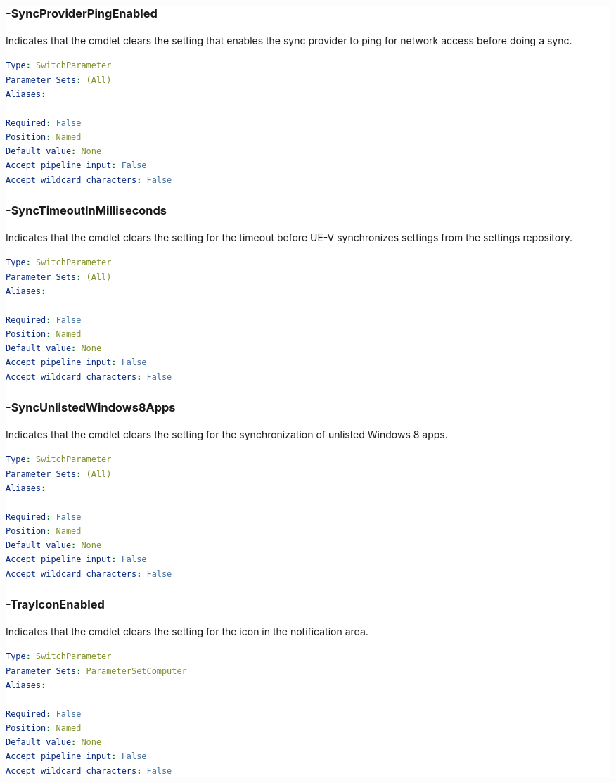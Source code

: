 ### -SyncProviderPingEnabled
Indicates that the cmdlet clears the setting that enables the sync provider to ping for network access before doing a sync.

```yaml
Type: SwitchParameter
Parameter Sets: (All)
Aliases: 

Required: False
Position: Named
Default value: None
Accept pipeline input: False
Accept wildcard characters: False
```

### -SyncTimeoutInMilliseconds
Indicates that the cmdlet clears the setting for the timeout before UE-V synchronizes settings from the settings repository.

```yaml
Type: SwitchParameter
Parameter Sets: (All)
Aliases: 

Required: False
Position: Named
Default value: None
Accept pipeline input: False
Accept wildcard characters: False
```

### -SyncUnlistedWindows8Apps
Indicates that the cmdlet clears the setting for the synchronization of unlisted Windows 8 apps.

```yaml
Type: SwitchParameter
Parameter Sets: (All)
Aliases: 

Required: False
Position: Named
Default value: None
Accept pipeline input: False
Accept wildcard characters: False
```

### -TrayIconEnabled
Indicates that the cmdlet clears the setting for the icon in the notification area.

```yaml
Type: SwitchParameter
Parameter Sets: ParameterSetComputer
Aliases: 

Required: False
Position: Named
Default value: None
Accept pipeline input: False
Accept wildcard characters: False
```
